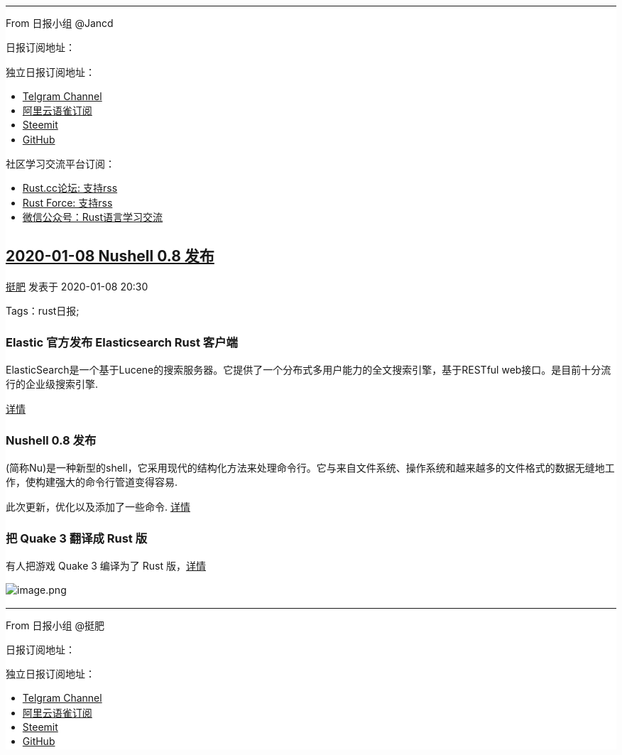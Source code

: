 ----------

From 日报小组 @Jancd

日报订阅地址：

独立日报订阅地址：

-   [Telgram Channel](https://t.me/rust_daily_news)
-   [阿里云语雀订阅](https://www.yuque.com/chaosbot/rustnews)
-   [Steemit](https://steemit.com/@blackanger)
-   [GitHub](https://github.com/RustStudy/rust_daily_news)

社区学习交流平台订阅：

-   [Rust.cc论坛: 支持rss](https://rust.cc/)
-   [Rust Force: 支持rss](https://rustforce.net/)
-   [微信公众号：Rust语言学习交流](https://rust.cc/article?id=ed7c9379-d681-47cb-9532-0db97d883f62)

## [2020-01-08 Nushell 0.8 发布](https://rust.cc/article?id=01c3324a-8f15-4ae3-8dc1-8f9a10f5c5a7)

[挺肥](https://rust.cc/blog_with_author?author_id=24518f05-19a2-4748-b5ce-f936f5adc0d0)  发表于  2020-01-08 20:30

Tags：rust日报;

### Elastic 官方发布 Elasticsearch Rust 客户端

ElasticSearch是一个基于Lucene的搜索服务器。它提供了一个分布式多用户能力的全文搜索引擎，基于RESTful web接口。是目前十分流行的企业级搜索引擎.

[详情](https://github.com/elastic/elasticsearch-rs)

### Nushell 0.8 发布

(简称Nu)是一种新型的shell，它采用现代的结构化方法来处理命令行。它与来自文件系统、操作系统和越来越多的文件格式的数据无缝地工作，使构建强大的命令行管道变得容易.

此次更新，优化以及添加了一些命令.  [详情](https://www.nushell.sh/blog/2020/01/07/nushell-0_8_0.html)

### 把 Quake 3 翻译成 Rust 版

有人把游戏 Quake 3 编译为了 Rust 版，[详情](https://immunant.com/blog/2020/01/quake3/)

![image.png](https://i.loli.net/2020/01/08/UjkOi1IygVApMFG.png)

----------

From 日报小组 @挺肥

日报订阅地址：

独立日报订阅地址：

-   [Telgram Channel](https://t.me/rust_daily_news)
-   [阿里云语雀订阅](https://www.yuque.com/chaosbot/rustnews)
-   [Steemit](https://steemit.com/@blackanger)
-   [GitHub](https://github.com/RustStudy/rust_daily_news)
